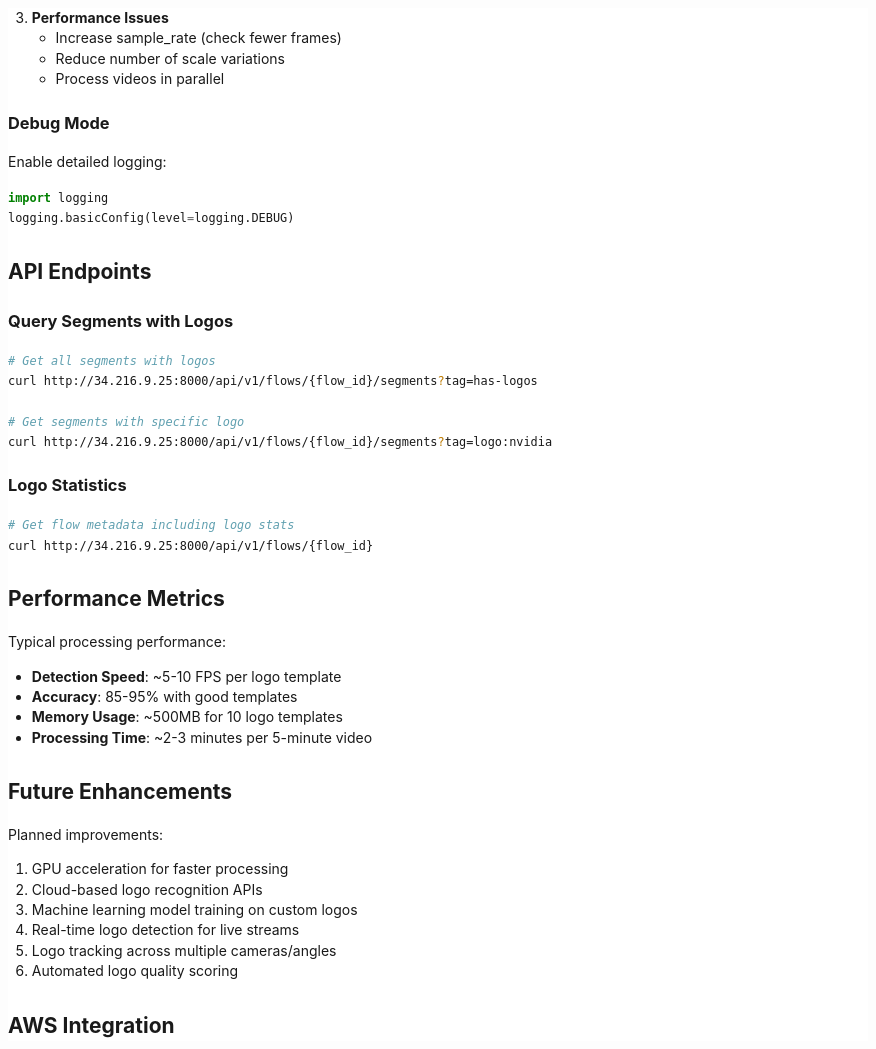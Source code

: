 3. **Performance Issues**
   - Increase sample_rate (check fewer frames)
   - Reduce number of scale variations
   - Process videos in parallel

### Debug Mode

Enable detailed logging:

```python
import logging
logging.basicConfig(level=logging.DEBUG)
```

## API Endpoints

### Query Segments with Logos

```bash
# Get all segments with logos
curl http://34.216.9.25:8000/api/v1/flows/{flow_id}/segments?tag=has-logos

# Get segments with specific logo
curl http://34.216.9.25:8000/api/v1/flows/{flow_id}/segments?tag=logo:nvidia
```

### Logo Statistics

```bash
# Get flow metadata including logo stats
curl http://34.216.9.25:8000/api/v1/flows/{flow_id}
```

## Performance Metrics

Typical processing performance:
- **Detection Speed**: ~5-10 FPS per logo template
- **Accuracy**: 85-95% with good templates
- **Memory Usage**: ~500MB for 10 logo templates
- **Processing Time**: ~2-3 minutes per 5-minute video

## Future Enhancements

Planned improvements:
1. GPU acceleration for faster processing
2. Cloud-based logo recognition APIs
3. Machine learning model training on custom logos
4. Real-time logo detection for live streams
5. Logo tracking across multiple cameras/angles
6. Automated logo quality scoring

## AWS Integration

